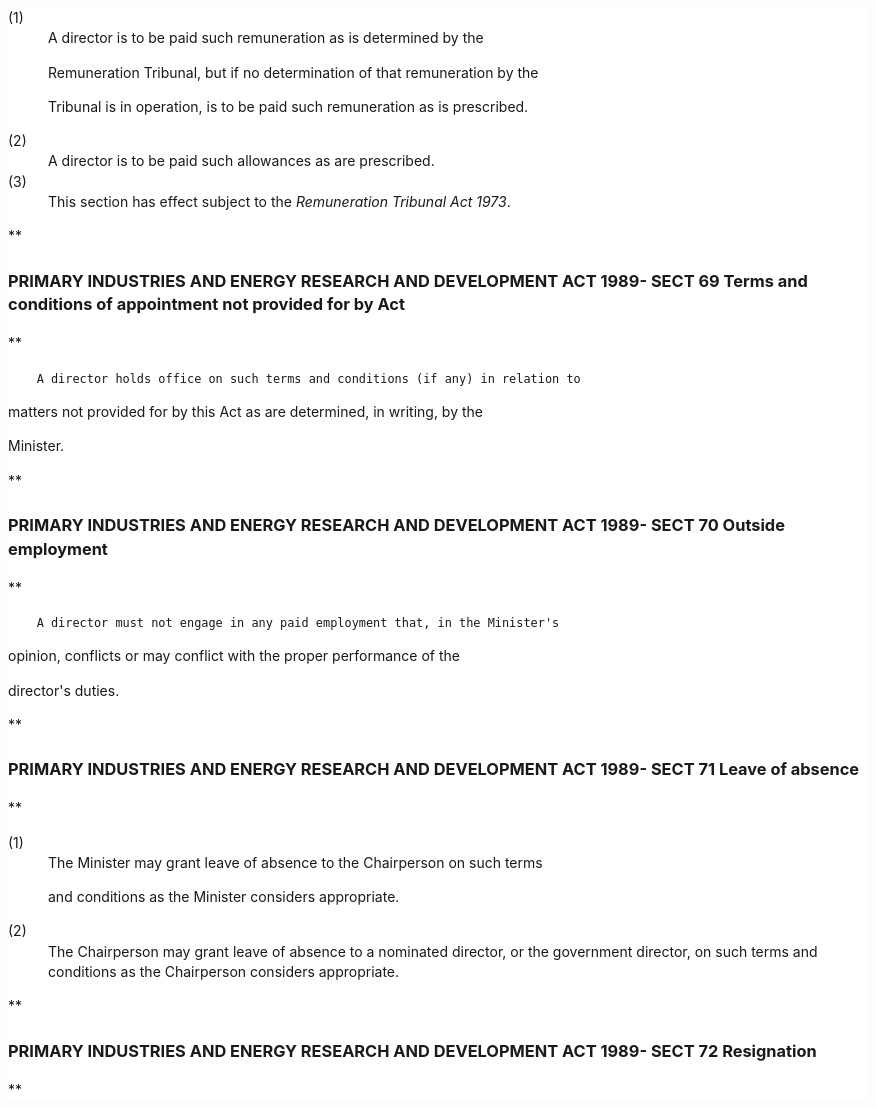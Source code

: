 <dt>(1)</dt><dd>A director is to be paid such remuneration as is determined by the

Remuneration Tribunal, but if no determination of that remuneration by the

Tribunal is in operation, is to be paid such remuneration as is prescribed.</dd> <dt>(2)</dt><dd>A director is to be paid such allowances as are prescribed.</dd> <dt>(3)</dt><dd>This section has effect subject to the _Remuneration Tribunal Act 1973_. </dd> </dl></dl>

**

###  PRIMARY INDUSTRIES AND ENERGY RESEARCH AND DEVELOPMENT ACT 1989- SECT 69  Terms and conditions of appointment not provided for by Act 
**

<dl compact=""><dl compact="">

		A director holds office on such terms and conditions (if any) in relation to

matters not provided for by this Act as are determined, in writing, by the

Minister.

 </dl></dl>

**

###  PRIMARY INDUSTRIES AND ENERGY RESEARCH AND DEVELOPMENT ACT 1989- SECT 70  Outside employment 
**

 <dl compact=""><dl compact="">

		A director must not engage in any paid employment that, in the Minister's

opinion, conflicts or may conflict with the proper performance of the

director's duties.

 </dl></dl>

**

###  PRIMARY INDUSTRIES AND ENERGY RESEARCH AND DEVELOPMENT ACT 1989- SECT 71  Leave of absence 
**

 <dl compact=""><dl compact="">

<dt>(1)</dt><dd>The Minister may grant leave of absence to the Chairperson on such terms

and conditions as the Minister considers appropriate.</dd> <dt>(2)</dt><dd>The Chairperson may grant leave of absence to a nominated director, or the government director, on such terms and conditions as the Chairperson considers appropriate. </dd> </dl></dl>

**

###  PRIMARY INDUSTRIES AND ENERGY RESEARCH AND DEVELOPMENT ACT 1989- SECT 72  Resignation 
**
